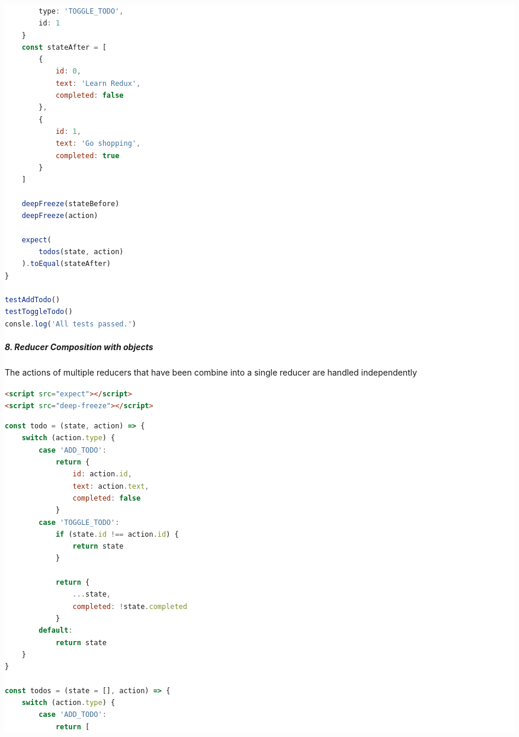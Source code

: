 ```javascript
        type: 'TOGGLE_TODO',
        id: 1
    }
    const stateAfter = [
        {
            id: 0,
            text: 'Learn Redux',
            completed: false
        }, 
        {
            id: 1,
            text: 'Go shopping',
            completed: true
        }
    ]

    deepFreeze(stateBefore)
    deepFreeze(action)

    expect(
        todos(state, action)
    ).toEqual(stateAfter)
}

testAddTodo()
testToggleTodo()
consle.log('All tests passed.')
```

##### 8. Reducer Composition with objects
The actions of multiple reducers that have been combine into a single reducer are handled independently
```html
<script src="expect"></script>
<script src="deep-freeze"></script>
```

```javascript
const todo = (state, action) => {
    switch (action.type) {
        case 'ADD_TODO':
            return {
                id: action.id,
                text: action.text,
                completed: false
            }
        case 'TOGGLE_TODO': 
            if (state.id !== action.id) {
                return state
            }

            return {
                ...state, 
                completed: !state.completed
            }
        default:
            return state
    }
}

const todos = (state = [], action) => {
    switch (action.type) {
        case 'ADD_TODO':
            return [
```